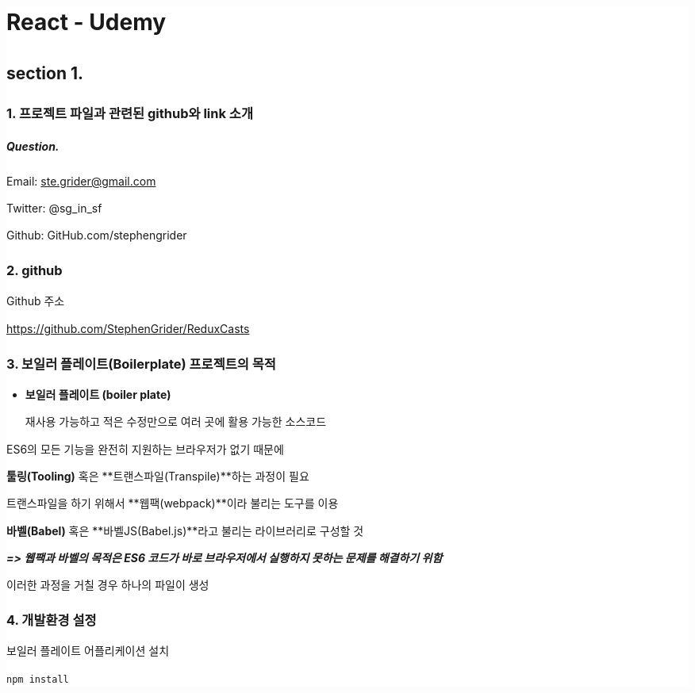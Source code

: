# React - Udemy



## section 1.



### 1. 프로젝트 파일과 관련된 github와 link 소개

##### Question.

Email: ste.grider@gmail.com

Twitter: @sg_in_sf

Github: GitHub.com/stephengrider





### 2. github

Github 주소

https://github.com/StephenGrider/ReduxCasts





### 3. 보일러 플레이트(Boilerplate) 프로젝트의 목적

* **보일러 플레이트 (boiler plate)**

  재사용 가능하고 적은 수정만으로 여러 곳에 활용 가능한 소스코드



ES6의 모든 기능을 완전히 지원하는 브라우저가 없기 때문에 

**툴링(Tooling)** 혹은 **트랜스파일(Transpile)**하는 과정이 필요

트랜스파일을 하기 위해서 **웹팩(webpack)**이라 불리는 도구를 이용

**바벨(Babel)** 혹은 **바벨JS(Babel.js)**라고 불리는 라이브러리로 구성할 것

***=> 웹팩과 바벨의 목적은 ES6 코드가 바로 브라우저에서 실행하지 못하는 문제를 해결하기 위함***

이러한 과정을 거칠 경우 하나의 파일이 생성





### 4. 개발환경 설정

보일러 플레이트 어플리케이션 설치

`npm install`


